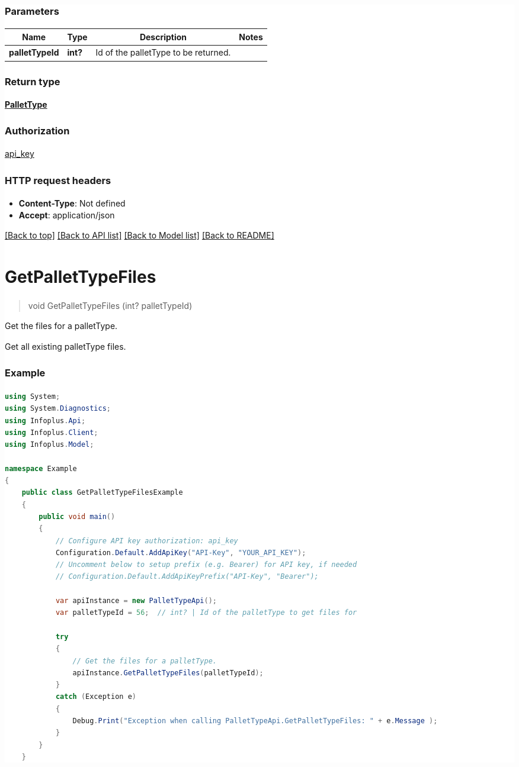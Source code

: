 ### Parameters

Name | Type | Description  | Notes
------------- | ------------- | ------------- | -------------
 **palletTypeId** | **int?**| Id of the palletType to be returned. | 

### Return type

[**PalletType**](PalletType.md)

### Authorization

[api_key](../README.md#api_key)

### HTTP request headers

 - **Content-Type**: Not defined
 - **Accept**: application/json

[[Back to top]](#) [[Back to API list]](../README.md#documentation-for-api-endpoints) [[Back to Model list]](../README.md#documentation-for-models) [[Back to README]](../README.md)

<a name="getpallettypefiles"></a>
# **GetPalletTypeFiles**
> void GetPalletTypeFiles (int? palletTypeId)

Get the files for a palletType.

Get all existing palletType files.

### Example
```csharp
using System;
using System.Diagnostics;
using Infoplus.Api;
using Infoplus.Client;
using Infoplus.Model;

namespace Example
{
    public class GetPalletTypeFilesExample
    {
        public void main()
        {
            // Configure API key authorization: api_key
            Configuration.Default.AddApiKey("API-Key", "YOUR_API_KEY");
            // Uncomment below to setup prefix (e.g. Bearer) for API key, if needed
            // Configuration.Default.AddApiKeyPrefix("API-Key", "Bearer");

            var apiInstance = new PalletTypeApi();
            var palletTypeId = 56;  // int? | Id of the palletType to get files for

            try
            {
                // Get the files for a palletType.
                apiInstance.GetPalletTypeFiles(palletTypeId);
            }
            catch (Exception e)
            {
                Debug.Print("Exception when calling PalletTypeApi.GetPalletTypeFiles: " + e.Message );
            }
        }
    }
```